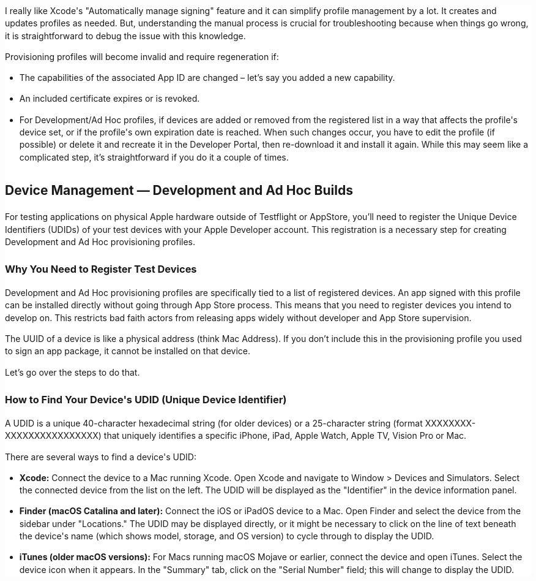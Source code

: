 I really like Xcode's "Automatically manage signing" feature and it can simplify profile management by a lot. It creates and updates profiles as needed. But, understanding the manual process is crucial for troubleshooting because when things go wrong, it is straightforward to debug the issue with this knowledge.

Provisioning profiles will become invalid and require regeneration if:

-   The capabilities of the associated App ID are changed – let’s say you added a new capability.
    
-   An included certificate expires or is revoked.
    
-   For Development/Ad Hoc profiles, if devices are added or removed from the registered list in a way that affects the profile's device set, or if the profile's own expiration date is reached. When such changes occur, you have to edit the profile (if possible) or delete it and recreate it in the Developer Portal, then re-download it and install it again. While this may seem like a complicated step, it’s straightforward if you do it a couple of times.
    

## **Device Management — Development and Ad Hoc Builds**

For testing applications on physical Apple hardware outside of Testflight or AppStore, you’ll need to register the Unique Device Identifiers (UDIDs) of your test devices with your Apple Developer account. This registration is a necessary step for creating Development and Ad Hoc provisioning profiles.

### Why You Need to Register Test Devices

Development and Ad Hoc provisioning profiles are specifically tied to a list of registered devices. An app signed with this profile can be installed directly without going through App Store process. This means that you need to register devices you intend to develop on. This restricts bad faith actors from releasing apps widely without developer and App Store supervision.

The UUID of a device is like a physical address (think Mac Address). If you don’t include this in the provisioning profile you used to sign an app package, it cannot be installed on that device.

Let’s go over the steps to do that.

### How to Find Your Device's UDID (Unique Device Identifier)

A UDID is a unique 40-character hexadecimal string (for older devices) or a 25-character string (format XXXXXXXX-XXXXXXXXXXXXXXXX) that uniquely identifies a specific iPhone, iPad, Apple Watch, Apple TV, Vision Pro or Mac.

There are several ways to find a device's UDID:

-   **Xcode:** Connect the device to a Mac running Xcode. Open Xcode and navigate to Window > Devices and Simulators. Select the connected device from the list on the left. The UDID will be displayed as the "Identifier" in the device information panel.
    
-   **Finder (macOS Catalina and later):** Connect the iOS or iPadOS device to a Mac. Open Finder and select the device from the sidebar under "Locations." The UDID may be displayed directly, or it might be necessary to click on the line of text beneath the device's name (which shows model, storage, and OS version) to cycle through to display the UDID.
    
-   **iTunes (older macOS versions):** For Macs running macOS Mojave or earlier, connect the device and open iTunes. Select the device icon when it appears. In the "Summary" tab, click on the "Serial Number" field; this will change to display the UDID.
    